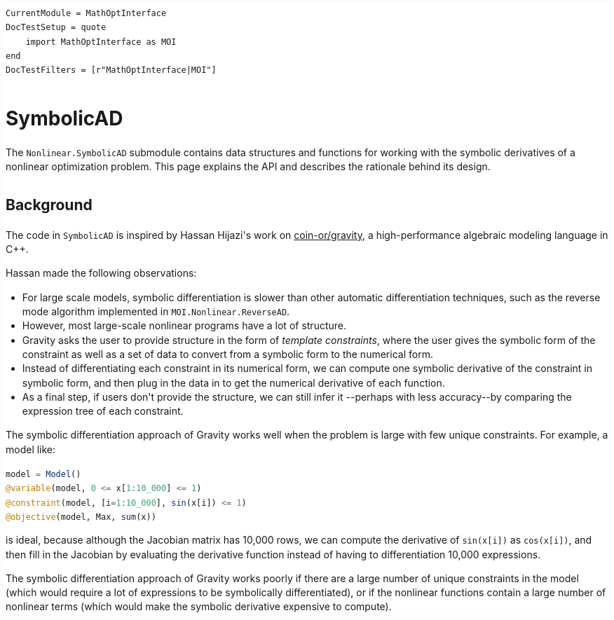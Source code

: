 ```@meta
CurrentModule = MathOptInterface
DocTestSetup = quote
    import MathOptInterface as MOI
end
DocTestFilters = [r"MathOptInterface|MOI"]
```

# SymbolicAD

The `Nonlinear.SymbolicAD` submodule contains data structures and functions for
working with the symbolic derivatives of a nonlinear optimization problem. This
page explains the API and describes the rationale behind its design.

## Background

The code in `SymbolicAD` is inspired by Hassan Hijazi's work on
[coin-or/gravity](https://github.com/coin-or/Gravity), a high-performance
algebraic modeling language in C++.

Hassan made the following observations:

 * For large scale models, symbolic differentiation is slower than other
   automatic differentiation techniques, such as the reverse mode algorithm
   implemented in `MOI.Nonlinear.ReverseAD`.
 * However, most large-scale nonlinear programs have a lot of structure.
 * Gravity asks the user to provide structure in the form of
   _template constraints_, where the user gives the symbolic form of the
   constraint as well as a set of data to convert from a symbolic form to the
   numerical form.
 * Instead of differentiating each constraint in its numerical form, we can
   compute one symbolic derivative of the constraint in symbolic form, and then
   plug in the data in to get the numerical derivative of each function.
 * As a final step, if users don't provide the structure, we can still infer it
   --perhaps with less accuracy--by comparing the expression tree of each
   constraint.

The symbolic differentiation approach of Gravity works well when the problem is
large with few unique constraints. For example, a model like:
```julia
model = Model()
@variable(model, 0 <= x[1:10_000] <= 1)
@constraint(model, [i=1:10_000], sin(x[i]) <= 1)
@objective(model, Max, sum(x))
```
is ideal, because although the Jacobian matrix has 10,000 rows, we can compute
the derivative of `sin(x[i])` as `cos(x[i])`, and then fill in the Jacobian by
evaluating the derivative function instead of having to differentiation 10,000
expressions.

The symbolic differentiation approach of Gravity works poorly if there are a
large number of unique constraints in the model (which would require a lot of
expressions to be symbolically differentiated), or if the nonlinear functions
contain a large number of nonlinear terms (which would make the symbolic
derivative expensive to compute).
